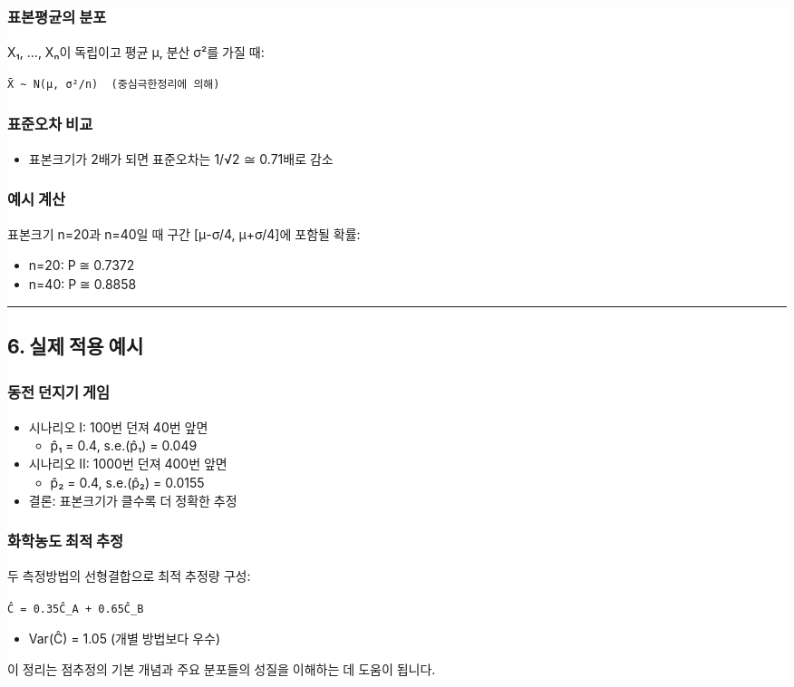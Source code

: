 ### 표본평균의 분포
X₁, ..., Xₙ이 독립이고 평균 μ, 분산 σ²를 가질 때:
```
X̄ ~ N(μ, σ²/n)  (중심극한정리에 의해)
```

### 표준오차 비교
- 표본크기가 2배가 되면 표준오차는 1/√2 ≅ 0.71배로 감소
  
### 예시 계산
표본크기 n=20과 n=40일 때 구간 [μ-σ/4, μ+σ/4]에 포함될 확률:
- n=20: P ≅ 0.7372
- n=40: P ≅ 0.8858

---

## 6. 실제 적용 예시

### 동전 던지기 게임
- 시나리오 I: 100번 던져 40번 앞면
  - p̂₁ = 0.4, s.e.(p̂₁) = 0.049
- 시나리오 II: 1000번 던져 400번 앞면  
  - p̂₂ = 0.4, s.e.(p̂₂) = 0.0155
- 결론: 표본크기가 클수록 더 정확한 추정

### 화학농도 최적 추정
두 측정방법의 선형결합으로 최적 추정량 구성:
```
Ĉ = 0.35Ĉ_A + 0.65Ĉ_B
```
- Var(Ĉ) = 1.05 (개별 방법보다 우수)

이 정리는 점추정의 기본 개념과 주요 분포들의 성질을 이해하는 데 도움이 됩니다.
